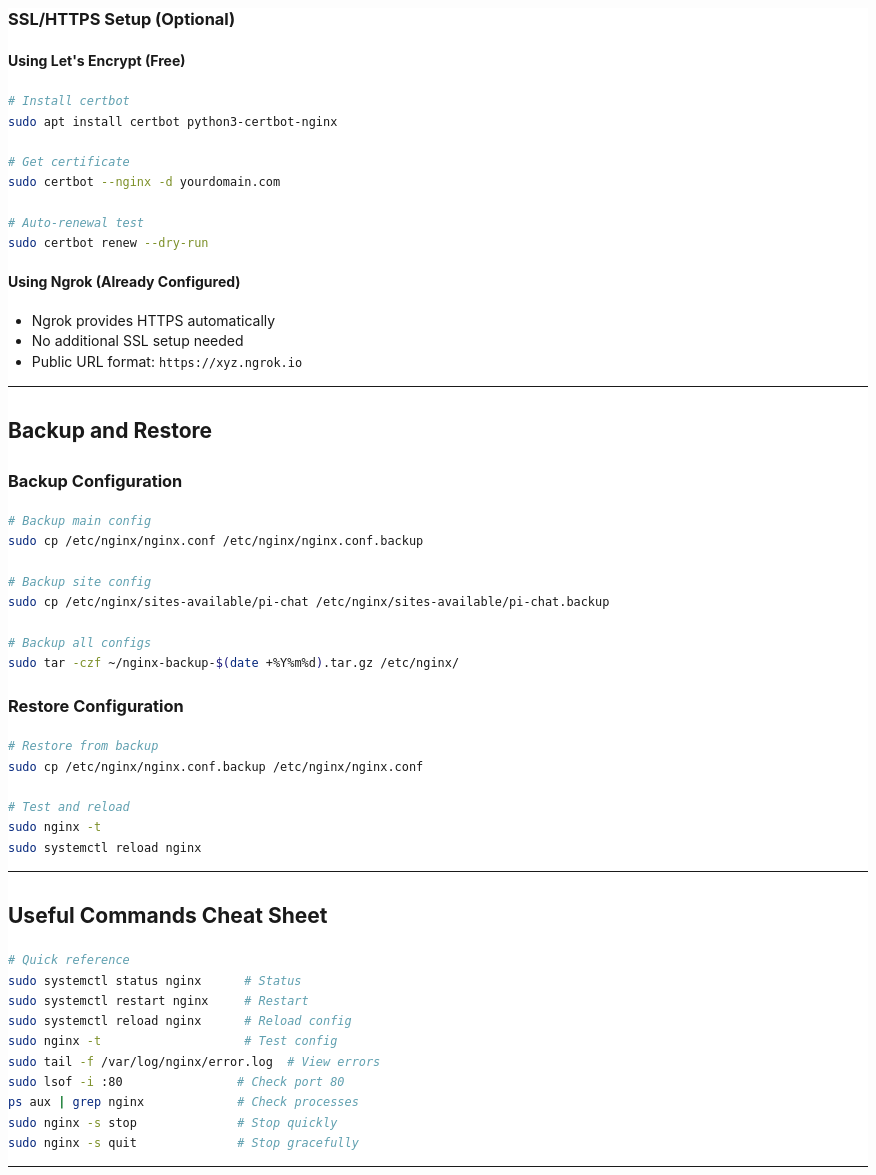 ### SSL/HTTPS Setup (Optional)

#### Using Let's Encrypt (Free)
```bash
# Install certbot
sudo apt install certbot python3-certbot-nginx

# Get certificate
sudo certbot --nginx -d yourdomain.com

# Auto-renewal test
sudo certbot renew --dry-run
```

#### Using Ngrok (Already Configured)
- Ngrok provides HTTPS automatically
- No additional SSL setup needed
- Public URL format: `https://xyz.ngrok.io`

---

## Backup and Restore

### Backup Configuration
```bash
# Backup main config
sudo cp /etc/nginx/nginx.conf /etc/nginx/nginx.conf.backup

# Backup site config
sudo cp /etc/nginx/sites-available/pi-chat /etc/nginx/sites-available/pi-chat.backup

# Backup all configs
sudo tar -czf ~/nginx-backup-$(date +%Y%m%d).tar.gz /etc/nginx/
```

### Restore Configuration
```bash
# Restore from backup
sudo cp /etc/nginx/nginx.conf.backup /etc/nginx/nginx.conf

# Test and reload
sudo nginx -t
sudo systemctl reload nginx
```

---

## Useful Commands Cheat Sheet

```bash
# Quick reference
sudo systemctl status nginx      # Status
sudo systemctl restart nginx     # Restart
sudo systemctl reload nginx      # Reload config
sudo nginx -t                    # Test config
sudo tail -f /var/log/nginx/error.log  # View errors
sudo lsof -i :80                # Check port 80
ps aux | grep nginx             # Check processes
sudo nginx -s stop              # Stop quickly
sudo nginx -s quit              # Stop gracefully
```

---